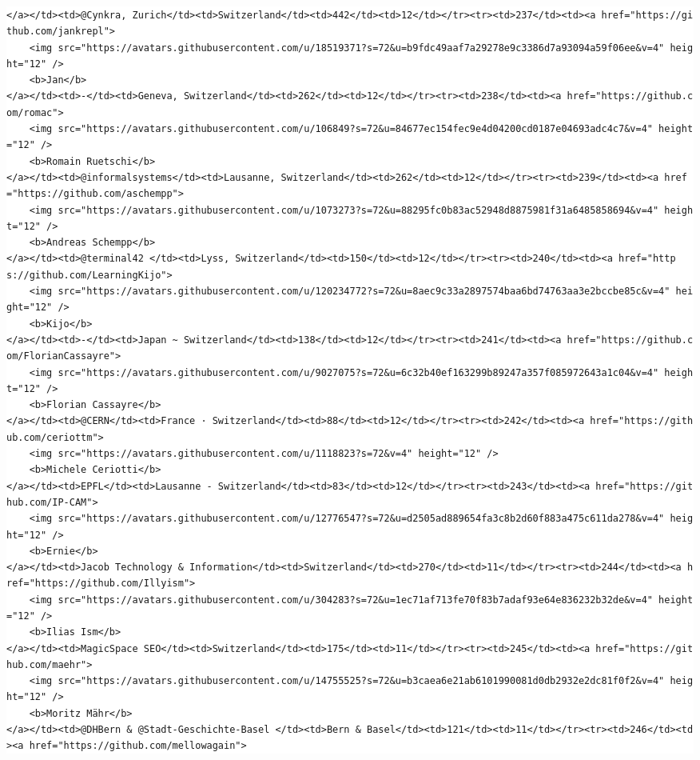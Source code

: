     </a></td><td>@Cynkra, Zurich</td><td>Switzerland</td><td>442</td><td>12</td></tr><tr><td>237</td><td><a href="https://github.com/jankrepl">
        <img src="https://avatars.githubusercontent.com/u/18519371?s=72&u=b9fdc49aaf7a29278e9c3386d7a93094a59f06ee&v=4" height="12" />
        <b>Jan</b>
    </a></td><td>-</td><td>Geneva, Switzerland</td><td>262</td><td>12</td></tr><tr><td>238</td><td><a href="https://github.com/romac">
        <img src="https://avatars.githubusercontent.com/u/106849?s=72&u=84677ec154fec9e4d04200cd0187e04693adc4c7&v=4" height="12" />
        <b>Romain Ruetschi</b>
    </a></td><td>@informalsystems</td><td>Lausanne, Switzerland</td><td>262</td><td>12</td></tr><tr><td>239</td><td><a href="https://github.com/aschempp">
        <img src="https://avatars.githubusercontent.com/u/1073273?s=72&u=88295fc0b83ac52948d8875981f31a6485858694&v=4" height="12" />
        <b>Andreas Schempp</b>
    </a></td><td>@terminal42 </td><td>Lyss, Switzerland</td><td>150</td><td>12</td></tr><tr><td>240</td><td><a href="https://github.com/LearningKijo">
        <img src="https://avatars.githubusercontent.com/u/120234772?s=72&u=8aec9c33a2897574baa6bd74763aa3e2bccbe85c&v=4" height="12" />
        <b>Kijo</b>
    </a></td><td>-</td><td>Japan ~ Switzerland</td><td>138</td><td>12</td></tr><tr><td>241</td><td><a href="https://github.com/FlorianCassayre">
        <img src="https://avatars.githubusercontent.com/u/9027075?s=72&u=6c32b40ef163299b89247a357f085972643a1c04&v=4" height="12" />
        <b>Florian Cassayre</b>
    </a></td><td>@CERN</td><td>France · Switzerland</td><td>88</td><td>12</td></tr><tr><td>242</td><td><a href="https://github.com/ceriottm">
        <img src="https://avatars.githubusercontent.com/u/1118823?s=72&v=4" height="12" />
        <b>Michele Ceriotti</b>
    </a></td><td>EPFL</td><td>Lausanne - Switzerland</td><td>83</td><td>12</td></tr><tr><td>243</td><td><a href="https://github.com/IP-CAM">
        <img src="https://avatars.githubusercontent.com/u/12776547?s=72&u=d2505ad889654fa3c8b2d60f883a475c611da278&v=4" height="12" />
        <b>Ernie</b>
    </a></td><td>Jacob Technology & Information</td><td>Switzerland</td><td>270</td><td>11</td></tr><tr><td>244</td><td><a href="https://github.com/Illyism">
        <img src="https://avatars.githubusercontent.com/u/304283?s=72&u=1ec71af713fe70f83b7adaf93e64e836232b32de&v=4" height="12" />
        <b>Ilias Ism</b>
    </a></td><td>MagicSpace SEO</td><td>Switzerland</td><td>175</td><td>11</td></tr><tr><td>245</td><td><a href="https://github.com/maehr">
        <img src="https://avatars.githubusercontent.com/u/14755525?s=72&u=b3caea6e21ab6101990081d0db2932e2dc81f0f2&v=4" height="12" />
        <b>Moritz Mähr</b>
    </a></td><td>@DHBern & @Stadt-Geschichte-Basel </td><td>Bern & Basel</td><td>121</td><td>11</td></tr><tr><td>246</td><td><a href="https://github.com/mellowagain">
